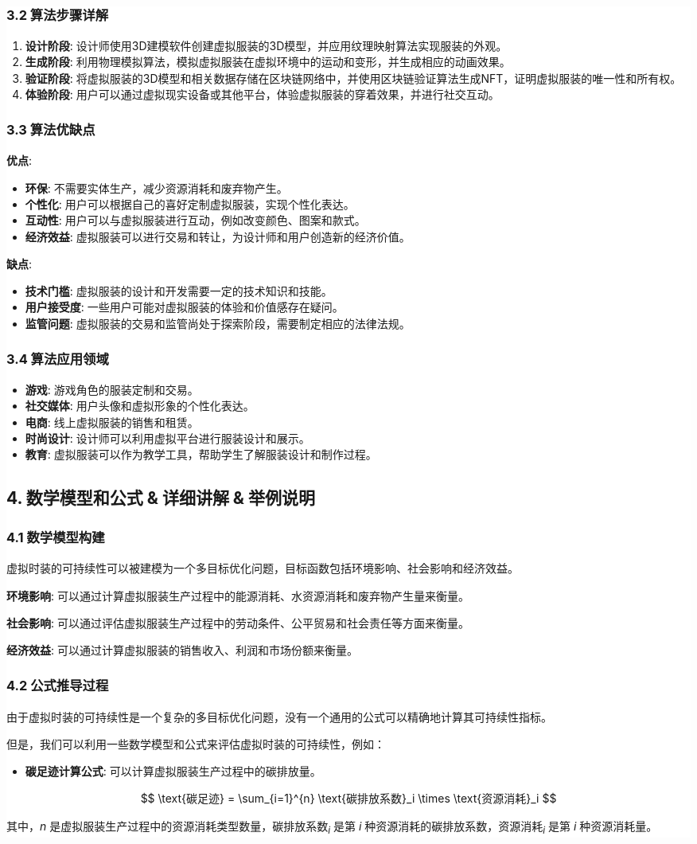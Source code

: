 ### 3.2 算法步骤详解

1. **设计阶段**: 设计师使用3D建模软件创建虚拟服装的3D模型，并应用纹理映射算法实现服装的外观。
2. **生成阶段**: 利用物理模拟算法，模拟虚拟服装在虚拟环境中的运动和变形，并生成相应的动画效果。
3. **验证阶段**: 将虚拟服装的3D模型和相关数据存储在区块链网络中，并使用区块链验证算法生成NFT，证明虚拟服装的唯一性和所有权。
4. **体验阶段**: 用户可以通过虚拟现实设备或其他平台，体验虚拟服装的穿着效果，并进行社交互动。

### 3.3 算法优缺点

**优点**:

* **环保**: 不需要实体生产，减少资源消耗和废弃物产生。
* **个性化**: 用户可以根据自己的喜好定制虚拟服装，实现个性化表达。
* **互动性**: 用户可以与虚拟服装进行互动，例如改变颜色、图案和款式。
* **经济效益**: 虚拟服装可以进行交易和转让，为设计师和用户创造新的经济价值。

**缺点**:

* **技术门槛**: 虚拟服装的设计和开发需要一定的技术知识和技能。
* **用户接受度**: 一些用户可能对虚拟服装的体验和价值感存在疑问。
* **监管问题**: 虚拟服装的交易和监管尚处于探索阶段，需要制定相应的法律法规。

### 3.4 算法应用领域

* **游戏**: 游戏角色的服装定制和交易。
* **社交媒体**: 用户头像和虚拟形象的个性化表达。
* **电商**: 线上虚拟服装的销售和租赁。
* **时尚设计**: 设计师可以利用虚拟平台进行服装设计和展示。
* **教育**: 虚拟服装可以作为教学工具，帮助学生了解服装设计和制作过程。

## 4. 数学模型和公式 & 详细讲解 & 举例说明

### 4.1 数学模型构建

虚拟时装的可持续性可以被建模为一个多目标优化问题，目标函数包括环境影响、社会影响和经济效益。

**环境影响**: 可以通过计算虚拟服装生产过程中的能源消耗、水资源消耗和废弃物产生量来衡量。

**社会影响**: 可以通过评估虚拟服装生产过程中的劳动条件、公平贸易和社会责任等方面来衡量。

**经济效益**: 可以通过计算虚拟服装的销售收入、利润和市场份额来衡量。

### 4.2 公式推导过程

由于虚拟时装的可持续性是一个复杂的多目标优化问题，没有一个通用的公式可以精确地计算其可持续性指标。

但是，我们可以利用一些数学模型和公式来评估虚拟时装的可持续性，例如：

* **碳足迹计算公式**: 可以计算虚拟服装生产过程中的碳排放量。

$$
\text{碳足迹} = \sum_{i=1}^{n} \text{碳排放系数}_i \times \text{资源消耗}_i
$$

其中，$n$ 是虚拟服装生产过程中的资源消耗类型数量，$\text{碳排放系数}_i$ 是第 $i$ 种资源消耗的碳排放系数，$\text{资源消耗}_i$ 是第 $i$ 种资源消耗量。
